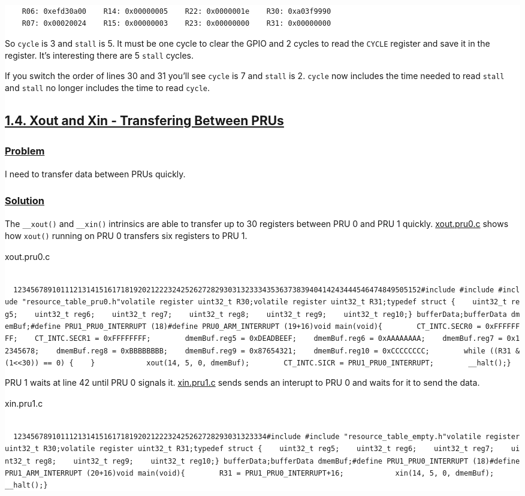 ```text
    R06: 0xefd30a00    R14: 0x00000005    R22: 0x0000001e    R30: 0xa03f9990
    R07: 0x00020024    R15: 0x00000003    R23: 0x00000000    R31: 0x00000000
```

So `cycle` is 3 and `stall` is 5. It must be one cycle to clear the GPIO and 2 cycles to read the `CYCLE` register and save it in the register. It’s interesting there are 5 `stall` cycles.

If you switch the order of lines 30 and 31 you’ll see `cycle` is 7 and `stall` is 2. `cycle` now includes the time needed to read `stall` and `stall` no longer includes the time to read `cycle`.

## [1.4. Xout and Xin - Transfering Between PRUs](more-performance.md#_xout_and_xin_transfering_between_prus) <a id="_xout_and_xin_transfering_between_prus"></a>

### [Problem](more-performance.md#_problem_4) <a id="_problem_4"></a>

I need to transfer data between PRUs quickly.

### [Solution](more-performance.md#_solution_4) <a id="_solution_4"></a>

The `__xout()` and `__xin()` intrinsics are able to transfer up to 30 registers between PRU 0 and PRU 1 quickly. [xout.pru0.c](more-performance.md#more_xout) shows how `xout()` running on PRU 0 transfers six registers to PRU 1.

xout.pru0.c

```text

  12345678910111213141516171819202122232425262728293031323334353637383940414243444546474849505152#include #include #include "resource_table_pru0.h"volatile register uint32_t R30;volatile register uint32_t R31;typedef struct {    uint32_t reg5;    uint32_t reg6;    uint32_t reg7;    uint32_t reg8;    uint32_t reg9;    uint32_t reg10;} bufferData;bufferData dmemBuf;#define PRU1_PRU0_INTERRUPT (18)#define PRU0_ARM_INTERRUPT (19+16)void main(void){        CT_INTC.SECR0 = 0xFFFFFFFF;    CT_INTC.SECR1 = 0xFFFFFFFF;        dmemBuf.reg5 = 0xDEADBEEF;    dmemBuf.reg6 = 0xAAAAAAAA;    dmemBuf.reg7 = 0x12345678;    dmemBuf.reg8 = 0xBBBBBBBB;    dmemBuf.reg9 = 0x87654321;    dmemBuf.reg10 = 0xCCCCCCCC;        while ((R31 & (1<<30)) == 0) {    }            xout(14, 5, 0, dmemBuf);        CT_INTC.SICR = PRU1_PRU0_INTERRUPT;        __halt();}
```

PRU 1 waits at line 42 until PRU 0 signals it. [xin.pru1.c](more-performance.md#more_xin) sends sends an interupt to PRU 0 and waits for it to send the data.

xin.pru1.c

```text

  12345678910111213141516171819202122232425262728293031323334#include #include "resource_table_empty.h"volatile register uint32_t R30;volatile register uint32_t R31;typedef struct {    uint32_t reg5;    uint32_t reg6;    uint32_t reg7;    uint32_t reg8;    uint32_t reg9;    uint32_t reg10;} bufferData;bufferData dmemBuf;#define PRU1_PRU0_INTERRUPT (18)#define PRU1_ARM_INTERRUPT (20+16)void main(void){        R31 = PRU1_PRU0_INTERRUPT+16;            xin(14, 5, 0, dmemBuf);        __halt();}
```
